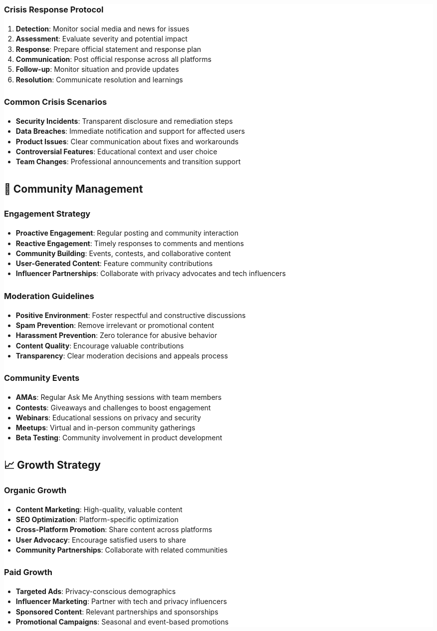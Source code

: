 ### Crisis Response Protocol
1. **Detection**: Monitor social media and news for issues
2. **Assessment**: Evaluate severity and potential impact
3. **Response**: Prepare official statement and response plan
4. **Communication**: Post official response across all platforms
5. **Follow-up**: Monitor situation and provide updates
6. **Resolution**: Communicate resolution and learnings

### Common Crisis Scenarios
- **Security Incidents**: Transparent disclosure and remediation steps
- **Data Breaches**: Immediate notification and support for affected users
- **Product Issues**: Clear communication about fixes and workarounds
- **Controversial Features**: Educational context and user choice
- **Team Changes**: Professional announcements and transition support

## 🤝 Community Management

### Engagement Strategy
- **Proactive Engagement**: Regular posting and community interaction
- **Reactive Engagement**: Timely responses to comments and mentions
- **Community Building**: Events, contests, and collaborative content
- **User-Generated Content**: Feature community contributions
- **Influencer Partnerships**: Collaborate with privacy advocates and tech influencers

### Moderation Guidelines
- **Positive Environment**: Foster respectful and constructive discussions
- **Spam Prevention**: Remove irrelevant or promotional content
- **Harassment Prevention**: Zero tolerance for abusive behavior
- **Content Quality**: Encourage valuable contributions
- **Transparency**: Clear moderation decisions and appeals process

### Community Events
- **AMAs**: Regular Ask Me Anything sessions with team members
- **Contests**: Giveaways and challenges to boost engagement
- **Webinars**: Educational sessions on privacy and security
- **Meetups**: Virtual and in-person community gatherings
- **Beta Testing**: Community involvement in product development

## 📈 Growth Strategy

### Organic Growth
- **Content Marketing**: High-quality, valuable content
- **SEO Optimization**: Platform-specific optimization
- **Cross-Platform Promotion**: Share content across platforms
- **User Advocacy**: Encourage satisfied users to share
- **Community Partnerships**: Collaborate with related communities

### Paid Growth
- **Targeted Ads**: Privacy-conscious demographics
- **Influencer Marketing**: Partner with tech and privacy influencers
- **Sponsored Content**: Relevant partnerships and sponsorships
- **Promotional Campaigns**: Seasonal and event-based promotions
